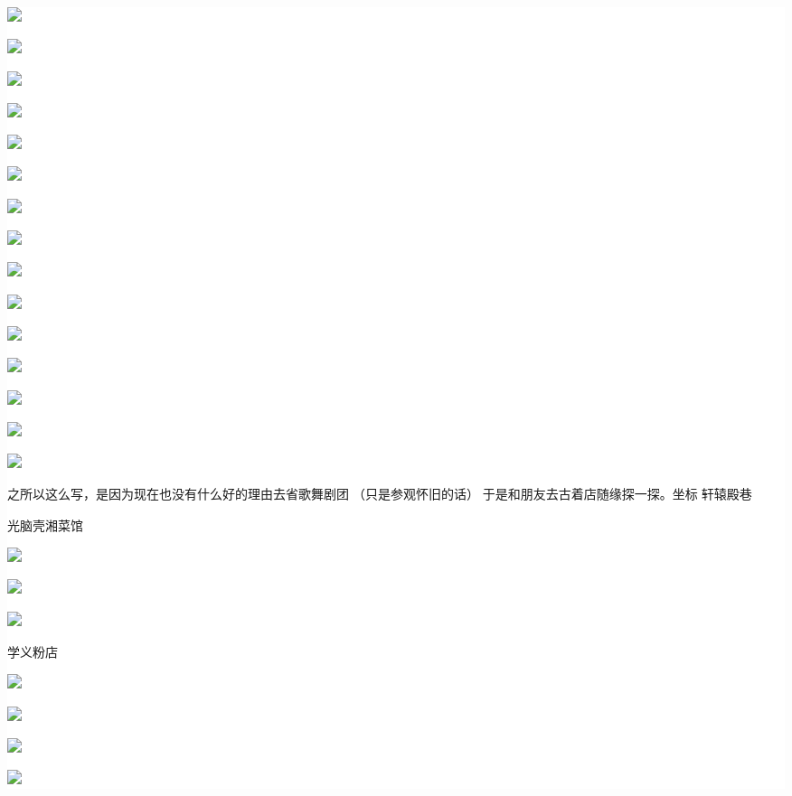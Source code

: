 ![](./images/img_038.jpeg)

![](./images/img_039.jpeg)

![](./images/img_040.jpeg)

![](./images/img_041.jpeg)

![](./images/img_042.jpeg)

![](./images/img_043.jpeg)

![](./images/img_044.jpeg)

![](./images/img_045.jpeg)

![](./images/img_046.jpeg)

![](./images/img_047.jpeg)

![](./images/img_048.jpeg)

![](./images/img_049.jpeg)

![](./images/img_050.jpeg)

![](./images/img_051.jpeg)

![](./images/img_052.jpeg)

之所以这么写，是因为现在也没有什么好的理由去省歌舞剧团 （只是参观怀旧的话） 于是和朋友去古着店随缘探一探。坐标 轩辕殿巷

光脑壳湘菜馆

![](./images/img_053.jpeg)

![](./images/img_054.jpeg)

![](./images/img_055.jpeg)

学义粉店

![](./images/img_056.jpeg)

![](./images/img_057.jpeg)

![](./images/img_058.jpeg)

![](./images/img_059.jpeg)
